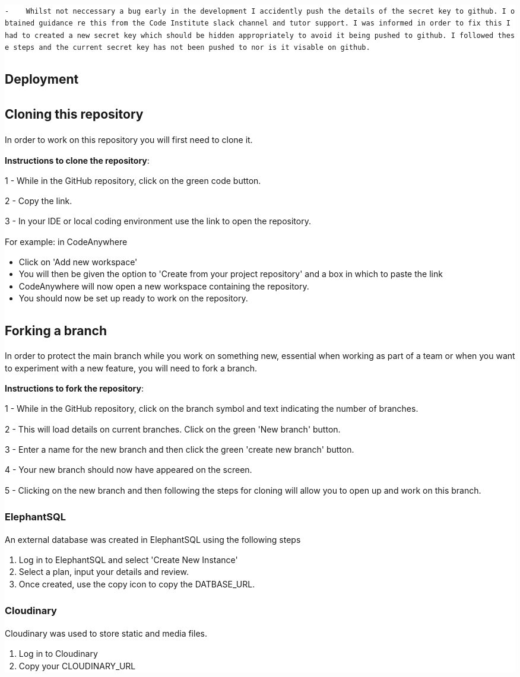     -    Whilst not neccessary a bug early in the development I accidently push the details of the secret key to github. I obtained guidance re this from the Code Institute slack channel and tutor support. I was informed in order to fix this I had to created a new secret key which should be hidden appropriately to avoid it being pushed to github. I followed these steps and the current secret key has not been pushed to nor is it visable on github.


## Deployment
## Cloning this repository

In order to work on this repository you will first need to clone it.

**Instructions to clone the repository**:

1 - While in the GitHub repository, click on the green code button.

2 - Copy the link.

3 - In your IDE or local coding environment use the link to open the repository. 

For example: in CodeAnywhere
- Click on 'Add new workspace'
- You will then be given the option to 'Create from your project repository' and a box in which to paste the link
- CodeAnywhere will now open a new workspace containing the repository.
- You should now be set up ready to work on the repository.

## Forking a branch

In order to protect the main branch while you work on something new, essential when working as part of a team or when you want to experiment with a new feature, you will need to fork a branch.

**Instructions to fork the repository**:

1 - While in the GitHub repository, click on the branch symbol and text indicating the number of branches.

2 - This will load details on current branches. Click on the green 'New branch' button.

3 - Enter a name for the new branch and then click the green 'create new branch' button.

4 - Your new branch should now have appeared on the screen.

5 - Clicking on the new branch and then following the steps for cloning will allow you to open up and work on this branch.

### ElephantSQL
An external database was created in ElephantSQL using the following steps
1. Log in to ElephantSQL and select 'Create New Instance'
2. Select a plan, input your details and review.
3. Once created, use the copy icon to copy the DATBASE_URL.

### Cloudinary
Cloudinary was used to store static and media files.
1. Log in to Cloudinary
2. Copy your CLOUDINARY_URL
